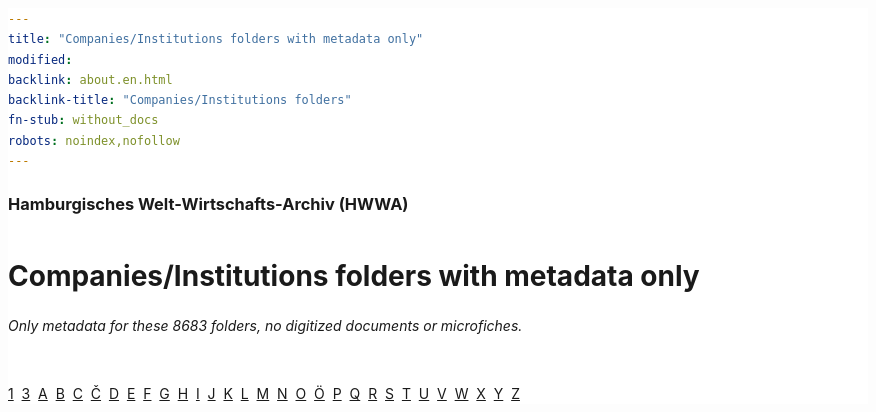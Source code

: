 ```yaml
---
title: "Companies/Institutions folders with metadata only"
modified: 
backlink: about.en.html
backlink-title: "Companies/Institutions folders"
fn-stub: without_docs
robots: noindex,nofollow
---
```


### Hamburgisches Welt-Wirtschafts-Archiv (HWWA)
# Companies/Institutions folders with metadata only













_Only metadata for these 8683 folders, no digitized documents or microfiches._



<div class="spacer">&#160;</div>

[1](#id_1)&#160;
[3](#id_3)&#160;
[A](#id_A)&#160;
[B](#id_B)&#160;
[C](#id_C)&#160;
[Č](#id_Č)&#160;
[D](#id_D)&#160;
[E](#id_E)&#160;
[F](#id_F)&#160;
[G](#id_G)&#160;
[H](#id_H)&#160;
[I](#id_I)&#160;
[J](#id_J)&#160;
[K](#id_K)&#160;
[L](#id_L)&#160;
[M](#id_M)&#160;
[N](#id_N)&#160;
[O](#id_O)&#160;
[Ö](#id_Ö)&#160;
[P](#id_P)&#160;
[Q](#id_Q)&#160;
[R](#id_R)&#160;
[S](#id_S)&#160;
[T](#id_T)&#160;
[U](#id_U)&#160;
[V](#id_V)&#160;
[W](#id_W)&#160;
[X](#id_X)&#160;
[Y](#id_Y)&#160;
[Z](#id_Z)&#160;

